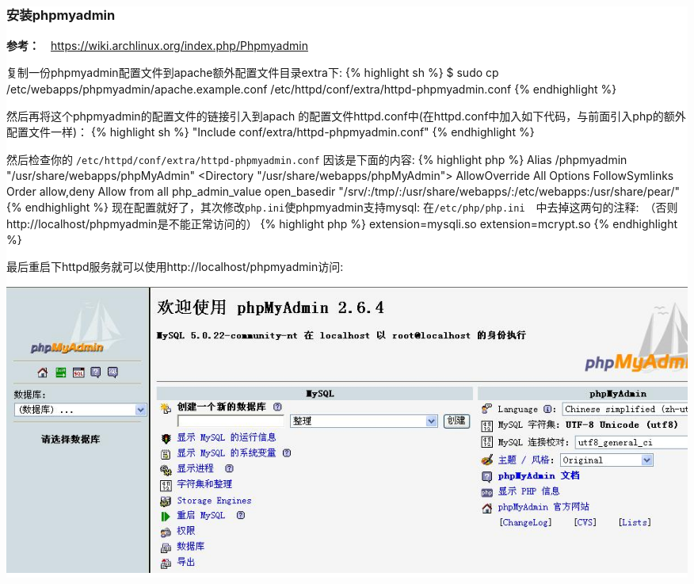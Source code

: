 ### 安装phpmyadmin

__参考：__　https://wiki.archlinux.org/index.php/Phpmyadmin

复制一份phpmyadmin配置文件到apache额外配置文件目录extra下:
{% highlight sh %}
$ sudo cp /etc/webapps/phpmyadmin/apache.example.conf /etc/httpd/conf/extra/httpd-phpmyadmin.conf
{% endhighlight %}

然后再将这个phpmyadmin的配置文件的链接引入到apach 的配置文件httpd.conf中(在httpd.conf中加入如下代码，与前面引入php的额外配置文件一样)：
{% highlight sh %}
"Include conf/extra/httpd-phpmyadmin.conf"
{% endhighlight %}

然后检查你的 `/etc/httpd/conf/extra/httpd-phpmyadmin.conf` 因该是下面的内容:
{% highlight php %}
Alias /phpmyadmin "/usr/share/webapps/phpMyAdmin"
        <Directory "/usr/share/webapps/phpMyAdmin">
                AllowOverride All
                Options FollowSymlinks
                Order allow,deny
                Allow from all
                php_admin_value open_basedir "/srv/:/tmp/:/usr/share/webapps/:/etc/webapps:/usr/share/pear/"
        </Directory>
{% endhighlight %}
现在配置就好了，其次修改`php.ini`使phpmyadmin支持mysql: 在`/etc/php/php.ini`　中去掉这两句的注释:　（否则http://localhost/phpmyadmin是不能正常访问的）
{% highlight php %}
extension=mysqli.so
extension=mcrypt.so
{% endhighlight %}

最后重启下httpd服务就可以使用http://localhost/phpmyadmin访问:

<img style="width:100%" src="/assets/images/phpmysql.jpg">
